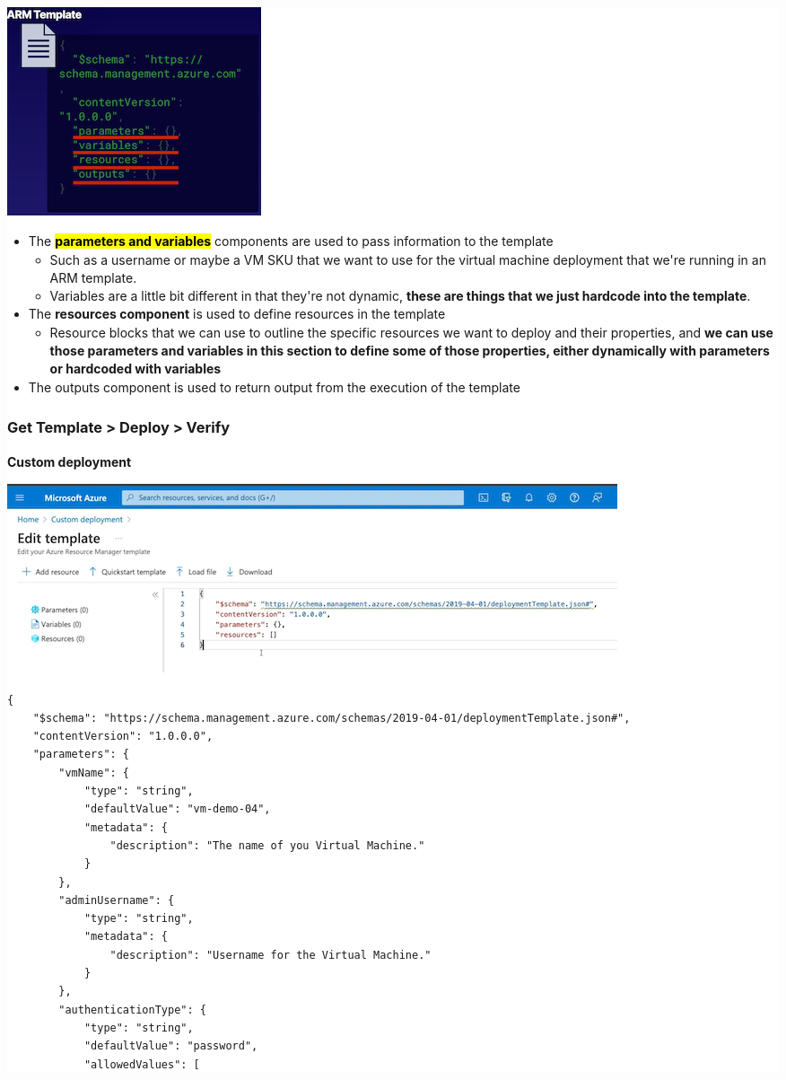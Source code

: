 ![Alt Image Text](../images/az104_1_19.png "Body image")

* The **<mark>parameters and variables</mark>** components are used to pass information to the template
	* Such as a username or maybe a VM SKU that we want to use for the virtual machine deployment that we're running in an ARM template.
	* Variables are a little bit different in that they're not dynamic, **these are things that we just hardcode into the template**.
* The **resources component** is used to define resources in the template
	* Resource blocks that we can use to outline the specific resources we want to deploy and their properties, and **we can use those parameters and variables in this section to define some of those properties, either dynamically with parameters or hardcoded with variables**
* The outputs component is used to return output from the execution of the template

### **Get Template > Deploy > Verify**

**Custom deployment**

![Alt Image Text](../images/az104_1_20.png "Body image")

```
{
    "$schema": "https://schema.management.azure.com/schemas/2019-04-01/deploymentTemplate.json#",
    "contentVersion": "1.0.0.0",
    "parameters": {
        "vmName": {
            "type": "string",
            "defaultValue": "vm-demo-04",
            "metadata": {
                "description": "The name of you Virtual Machine."
            }
        },
        "adminUsername": {
            "type": "string",
            "metadata": {
                "description": "Username for the Virtual Machine."
            }
        },
        "authenticationType": {
            "type": "string",
            "defaultValue": "password",
            "allowedValues": [
```